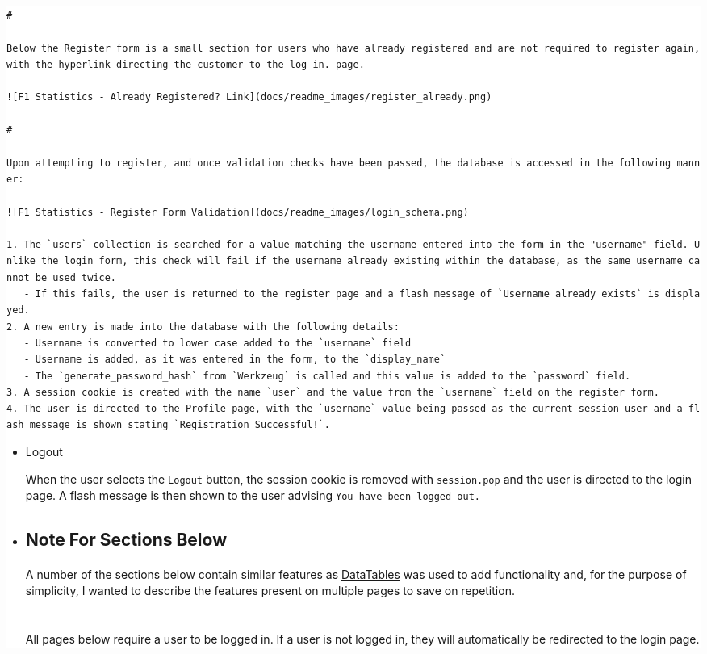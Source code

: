     #

    Below the Register form is a small section for users who have already registered and are not required to register again, with the hyperlink directing the customer to the log in. page.

    ![F1 Statistics - Already Registered? Link](docs/readme_images/register_already.png)

    #

    Upon attempting to register, and once validation checks have been passed, the database is accessed in the following manner:

    ![F1 Statistics - Register Form Validation](docs/readme_images/login_schema.png)

    1. The `users` collection is searched for a value matching the username entered into the form in the "username" field. Unlike the login form, this check will fail if the username already existing within the database, as the same username cannot be used twice.
       - If this fails, the user is returned to the register page and a flash message of `Username already exists` is displayed.
    2. A new entry is made into the database with the following details:
       - Username is converted to lower case added to the `username` field
       - Username is added, as it was entered in the form, to the `display_name`
       - The `generate_password_hash` from `Werkzeug` is called and this value is added to the `password` field.
    3. A session cookie is created with the name `user` and the value from the `username` field on the register form.
    4. The user is directed to the Profile page, with the `username` value being passed as the current session user and a flash message is shown stating `Registration Successful!`.

  - Logout

    When the user selects the `Logout` button, the session cookie is removed with `session.pop` and the user is directed to the login page.
    A flash message is then shown to the user advising `You have been logged out.`

- ## Note For Sections Below

  A number of the sections below contain similar features as [DataTables](https://datatables.net/) was used to add functionality and, for the purpose of simplicity, I wanted to describe the features present on multiple pages to save on repetition.

  #

  All pages below require a user to be logged in. If a user is not logged in, they will automatically be redirected to the login page.

